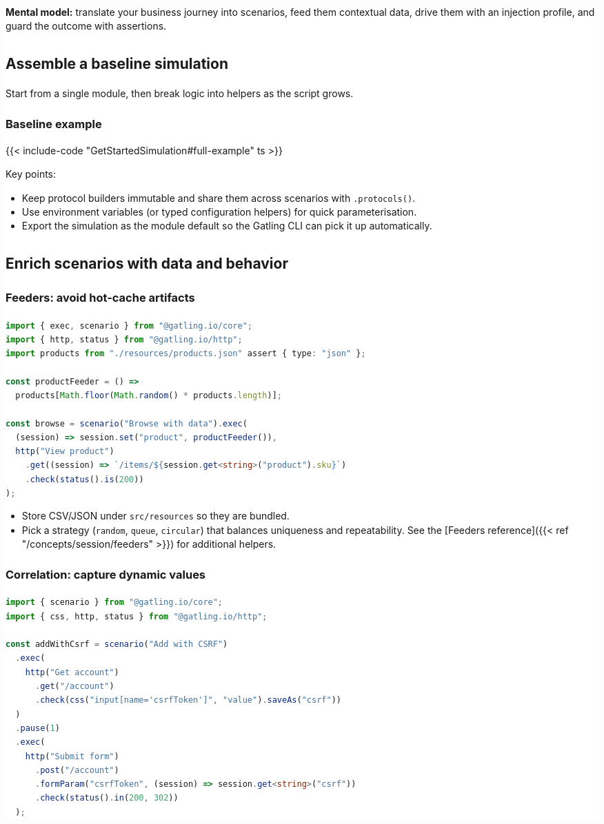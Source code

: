 **Mental model:** translate your business journey into scenarios, feed them contextual data, drive them with an injection profile, and guard the outcome with assertions.

## Assemble a baseline simulation
Start from a single module, then break logic into helpers as the script grows.

### Baseline example
{{< include-code "GetStartedSimulation#full-example" ts >}}

Key points:
- Keep protocol builders immutable and share them across scenarios with `.protocols()`.
- Use environment variables (or typed configuration helpers) for quick parameterisation.
- Export the simulation as the module default so the Gatling CLI can pick it up automatically.

## Enrich scenarios with data and behavior

### Feeders: avoid hot-cache artifacts
```ts
import { exec, scenario } from "@gatling.io/core";
import { http, status } from "@gatling.io/http";
import products from "./resources/products.json" assert { type: "json" };

const productFeeder = () =>
  products[Math.floor(Math.random() * products.length)];

const browse = scenario("Browse with data").exec(
  (session) => session.set("product", productFeeder()),
  http("View product")
    .get((session) => `/items/${session.get<string>("product").sku}`)
    .check(status().is(200))
);
```

- Store CSV/JSON under `src/resources` so they are bundled.
- Pick a strategy (`random`, `queue`, `circular`) that balances uniqueness and repeatability. See the [Feeders reference]({{< ref "/concepts/session/feeders" >}}) for additional helpers.

### Correlation: capture dynamic values
```ts
import { scenario } from "@gatling.io/core";
import { css, http, status } from "@gatling.io/http";

const addWithCsrf = scenario("Add with CSRF")
  .exec(
    http("Get account")
      .get("/account")
      .check(css("input[name='csrfToken']", "value").saveAs("csrf"))
  )
  .pause(1)
  .exec(
    http("Submit form")
      .post("/account")
      .formParam("csrfToken", (session) => session.get<string>("csrf"))
      .check(status().in(200, 302))
  );
```
